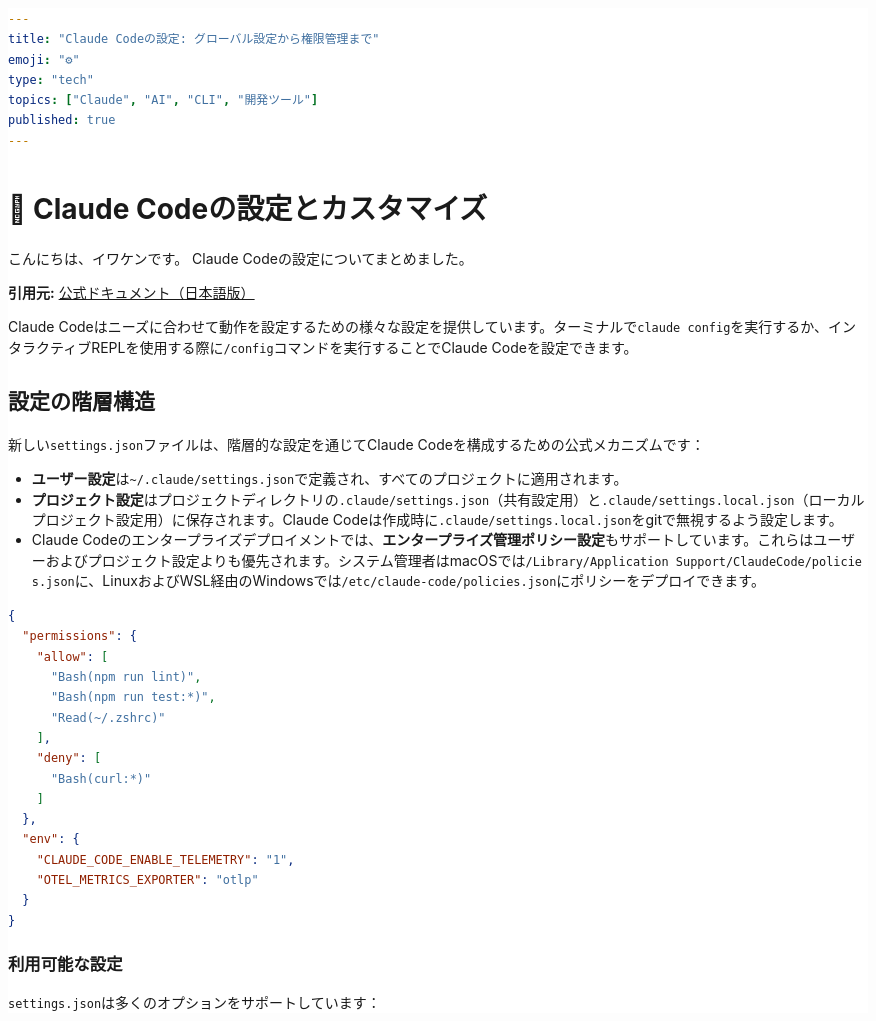 ```yaml
---
title: "Claude Codeの設定: グローバル設定から権限管理まで"
emoji: "⚙️"
type: "tech"
topics: ["Claude", "AI", "CLI", "開発ツール"]
published: true
---
```

# 🎨 Claude Codeの設定とカスタマイズ
こんにちは、イワケンです。
Claude Codeの設定についてまとめました。

**引用元:** [公式ドキュメント（日本語版）](https://docs.anthropic.com/ja/docs/claude-code/settings)

Claude Codeはニーズに合わせて動作を設定するための様々な設定を提供しています。ターミナルで`claude config`を実行するか、インタラクティブREPLを使用する際に`/config`コマンドを実行することでClaude Codeを設定できます。

## 設定の階層構造

新しい`settings.json`ファイルは、階層的な設定を通じてClaude Codeを構成するための公式メカニズムです：

* **ユーザー設定**は`~/.claude/settings.json`で定義され、すべてのプロジェクトに適用されます。
* **プロジェクト設定**はプロジェクトディレクトリの`.claude/settings.json`（共有設定用）と`.claude/settings.local.json`（ローカルプロジェクト設定用）に保存されます。Claude Codeは作成時に`.claude/settings.local.json`をgitで無視するよう設定します。
* Claude Codeのエンタープライズデプロイメントでは、**エンタープライズ管理ポリシー設定**もサポートしています。これらはユーザーおよびプロジェクト設定よりも優先されます。システム管理者はmacOSでは`/Library/Application Support/ClaudeCode/policies.json`に、LinuxおよびWSL経由のWindowsでは`/etc/claude-code/policies.json`にポリシーをデプロイできます。

```json
{
  "permissions": {
    "allow": [
      "Bash(npm run lint)",
      "Bash(npm run test:*)",
      "Read(~/.zshrc)"
    ],
    "deny": [
      "Bash(curl:*)"
    ]
  },
  "env": {
    "CLAUDE_CODE_ENABLE_TELEMETRY": "1",
    "OTEL_METRICS_EXPORTER": "otlp"
  }
}
```

### 利用可能な設定

`settings.json`は多くのオプションをサポートしています：
